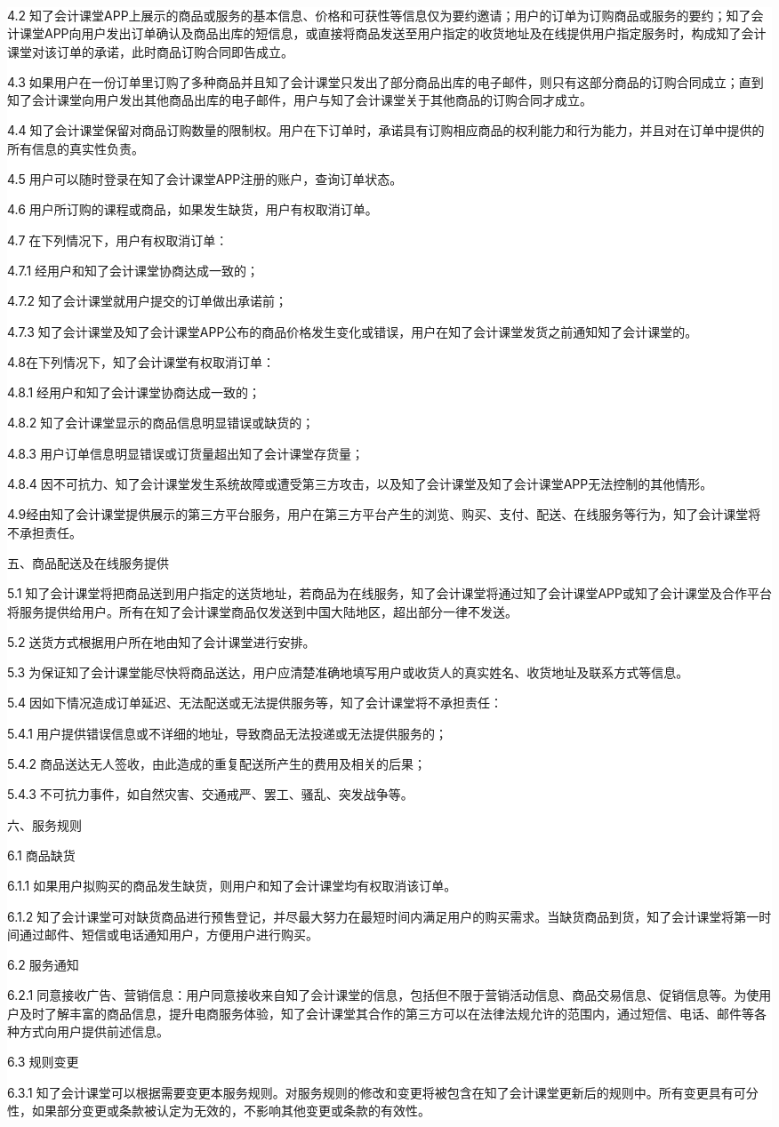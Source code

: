 4.2 知了会计课堂APP上展示的商品或服务的基本信息、价格和可获性等信息仅为要约邀请；用户的订单为订购商品或服务的要约；知了会计课堂APP向用户发出订单确认及商品出库的短信息，或直接将商品发送至用户指定的收货地址及在线提供用户指定服务时，构成知了会计课堂对该订单的承诺，此时商品订购合同即告成立。

4.3 如果用户在一份订单里订购了多种商品并且知了会计课堂只发出了部分商品出库的电子邮件，则只有这部分商品的订购合同成立；直到知了会计课堂向用户发出其他商品出库的电子邮件，用户与知了会计课堂关于其他商品的订购合同才成立。

4.4 知了会计课堂保留对商品订购数量的限制权。用户在下订单时，承诺具有订购相应商品的权利能力和行为能力，并且对在订单中提供的所有信息的真实性负责。

4.5 用户可以随时登录在知了会计课堂APP注册的账户，查询订单状态。

4.6 用户所订购的课程或商品，如果发生缺货，用户有权取消订单。

4.7 在下列情况下，用户有权取消订单：

4.7.1 经用户和知了会计课堂协商达成一致的；

4.7.2 知了会计课堂就用户提交的订单做出承诺前；

4.7.3 知了会计课堂及知了会计课堂APP公布的商品价格发生变化或错误，用户在知了会计课堂发货之前通知知了会计课堂的。

4.8在下列情况下，知了会计课堂有权取消订单：

4.8.1 经用户和知了会计课堂协商达成一致的；

4.8.2 知了会计课堂显示的商品信息明显错误或缺货的；

4.8.3 用户订单信息明显错误或订货量超出知了会计课堂存货量；

4.8.4 因不可抗力、知了会计课堂发生系统故障或遭受第三方攻击，以及知了会计课堂及知了会计课堂APP无法控制的其他情形。

4.9经由知了会计课堂提供展示的第三方平台服务，用户在第三方平台产生的浏览、购买、支付、配送、在线服务等行为，知了会计课堂将不承担责任。

五、商品配送及在线服务提供

5.1 知了会计课堂将把商品送到用户指定的送货地址，若商品为在线服务，知了会计课堂将通过知了会计课堂APP或知了会计课堂及合作平台将服务提供给用户。所有在知了会计课堂商品仅发送到中国大陆地区，超出部分一律不发送。

5.2 送货方式根据用户所在地由知了会计课堂进行安排。

5.3 为保证知了会计课堂能尽快将商品送达，用户应清楚准确地填写用户或收货人的真实姓名、收货地址及联系方式等信息。

5.4 因如下情况造成订单延迟、无法配送或无法提供服务等，知了会计课堂将不承担责任：

5.4.1 用户提供错误信息或不详细的地址，导致商品无法投递或无法提供服务的；

5.4.2 商品送达无人签收，由此造成的重复配送所产生的费用及相关的后果；

5.4.3 不可抗力事件，如自然灾害、交通戒严、罢工、骚乱、突发战争等。

六、服务规则

6.1 商品缺货

6.1.1 如果用户拟购买的商品发生缺货，则用户和知了会计课堂均有权取消该订单。

6.1.2 知了会计课堂可对缺货商品进行预售登记，并尽最大努力在最短时间内满足用户的购买需求。当缺货商品到货，知了会计课堂将第一时间通过邮件、短信或电话通知用户，方便用户进行购买。

6.2 服务通知

6.2.1 同意接收广告、营销信息：用户同意接收来自知了会计课堂的信息，包括但不限于营销活动信息、商品交易信息、促销信息等。为使用户及时了解丰富的商品信息，提升电商服务体验，知了会计课堂其合作的第三方可以在法律法规允许的范围内，通过短信、电话、邮件等各种方式向用户提供前述信息。

6.3 规则变更

6.3.1 知了会计课堂可以根据需要变更本服务规则。对服务规则的修改和变更将被包含在知了会计课堂更新后的规则中。所有变更具有可分性，如果部分变更或条款被认定为无效的，不影响其他变更或条款的有效性。
